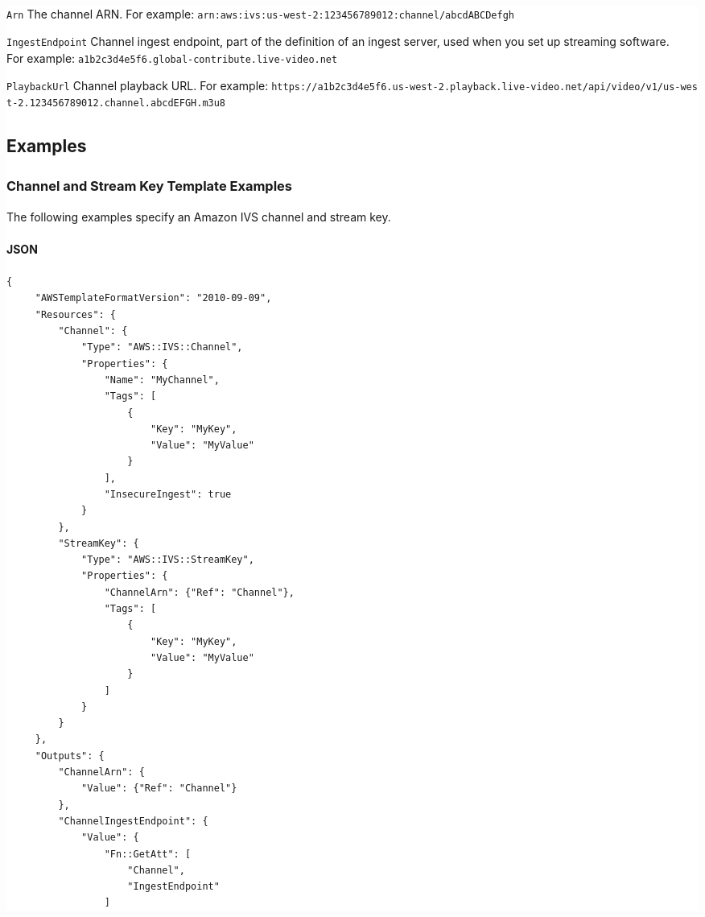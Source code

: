 `Arn`  <a name="Arn-fn::getatt"></a>
The channel ARN\. For example: `arn:aws:ivs:us-west-2:123456789012:channel/abcdABCDefgh`

`IngestEndpoint`  <a name="IngestEndpoint-fn::getatt"></a>
Channel ingest endpoint, part of the definition of an ingest server, used when you set up streaming software\.  
For example: `a1b2c3d4e5f6.global-contribute.live-video.net`

`PlaybackUrl`  <a name="PlaybackUrl-fn::getatt"></a>
Channel playback URL\. For example: `https://a1b2c3d4e5f6.us-west-2.playback.live-video.net/api/video/v1/us-west-2.123456789012.channel.abcdEFGH.m3u8`

## Examples<a name="aws-resource-ivs-channel--examples"></a>



### Channel and Stream Key Template Examples<a name="aws-resource-ivs-channel--examples--Channel_and_Stream_Key_Template_Examples"></a>

The following examples specify an Amazon IVS channel and stream key\.

#### JSON<a name="aws-resource-ivs-channel--examples--Channel_and_Stream_Key_Template_Examples--json"></a>

```
{
     "AWSTemplateFormatVersion": "2010-09-09",
     "Resources": {
         "Channel": {
             "Type": "AWS::IVS::Channel",
             "Properties": {
                 "Name": "MyChannel",
                 "Tags": [
                     {
                         "Key": "MyKey",
                         "Value": "MyValue"
                     }
                 ],
                 "InsecureIngest": true
             }
         },
         "StreamKey": {
             "Type": "AWS::IVS::StreamKey",
             "Properties": {
                 "ChannelArn": {"Ref": "Channel"},
                 "Tags": [
                     {
                         "Key": "MyKey",
                         "Value": "MyValue"
                     }
                 ]
             }
         }
     },
     "Outputs": {
         "ChannelArn": {
             "Value": {"Ref": "Channel"}
         },
         "ChannelIngestEndpoint": {
             "Value": {
                 "Fn::GetAtt": [
                     "Channel",
                     "IngestEndpoint"
                 ]
```